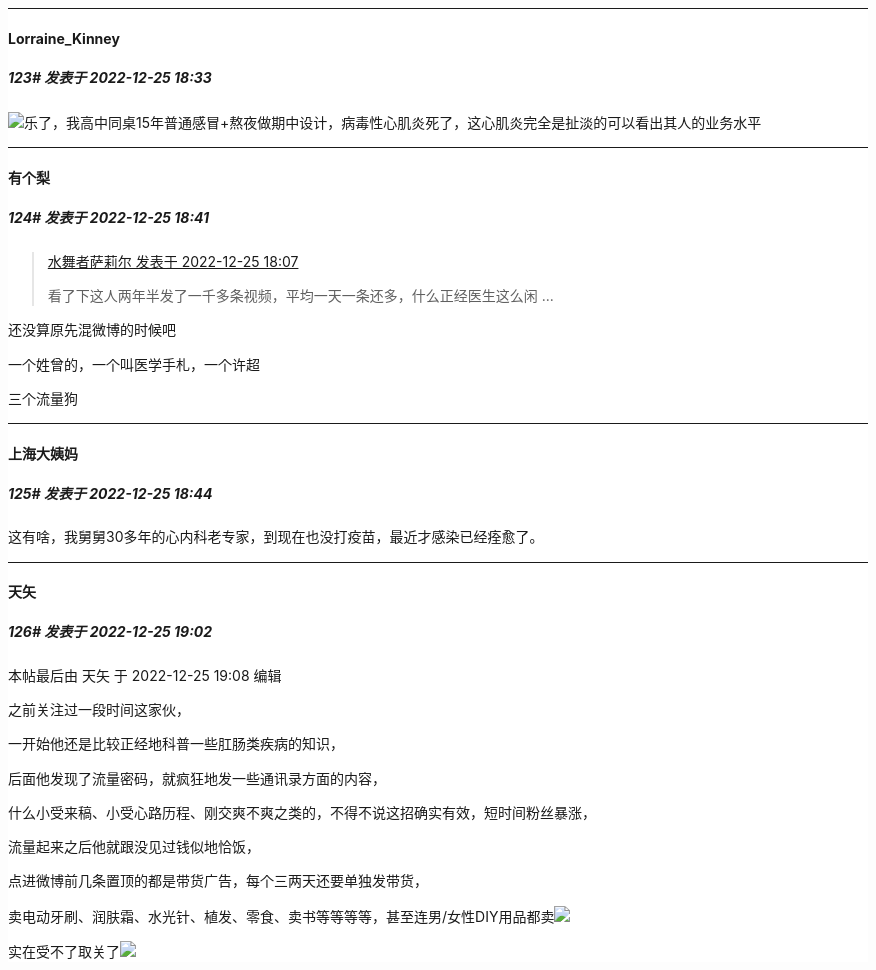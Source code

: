 
*****

####  Lorraine_Kinney  
##### 123#       发表于 2022-12-25 18:33

<img src="https://static.saraba1st.com/image/smiley/face2017/067.png" referrerpolicy="no-referrer">乐了，我高中同桌15年普通感冒+熬夜做期中设计，病毒性心肌炎死了，这心肌炎完全是扯淡的可以看出其人的业务水平

*****

####  有个梨  
##### 124#       发表于 2022-12-25 18:41

<blockquote><a href="httphttps://bbs.saraba1st.com/2b/forum.php?mod=redirect&amp;goto=findpost&amp;pid=59084770&amp;ptid=2111787" target="_blank">水舞者萨莉尔 发表于 2022-12-25 18:07</a>

看了下这人两年半发了一千多条视频，平均一天一条还多，什么正经医生这么闲 ...</blockquote>
还没算原先混微博的时候吧

一个姓曾的，一个叫医学手札，一个许超

三个流量狗



*****

####  上海大姨妈  
##### 125#       发表于 2022-12-25 18:44

这有啥，我舅舅30多年的心内科老专家，到现在也没打疫苗，最近才感染已经痊愈了。



*****

####  天矢  
##### 126#       发表于 2022-12-25 19:02

 本帖最后由 天矢 于 2022-12-25 19:08 编辑 

之前关注过一段时间这家伙，

一开始他还是比较正经地科普一些肛肠类疾病的知识，

后面他发现了流量密码，就疯狂地发一些通讯录方面的内容，

什么小受来稿、小受心路历程、刚交爽不爽之类的，不得不说这招确实有效，短时间粉丝暴涨，

流量起来之后他就跟没见过钱似地恰饭，

点进微博前几条置顶的都是带货广告，每个三两天还要单独发带货，

卖电动牙刷、润肤霜、水光针、植发、零食、卖书等等等等，甚至连男/女性DIY用品都卖<img src="https://static.saraba1st.com/image/smiley/face2017/112.png" referrerpolicy="no-referrer">

实在受不了取关了<img src="https://static.saraba1st.com/image/smiley/face2017/174.png" referrerpolicy="no-referrer">


